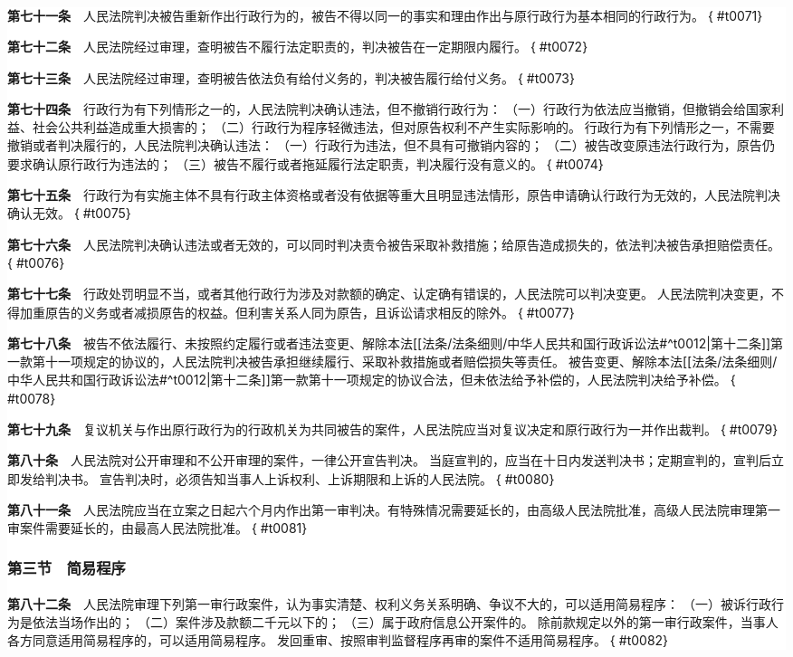 
**第七十一条**　人民法院判决被告重新作出行政行为的，被告不得以同一的事实和理由作出与原行政行为基本相同的行政行为。
{ #t0071}


**第七十二条**　人民法院经过审理，查明被告不履行法定职责的，判决被告在一定期限内履行。
{ #t0072}


**第七十三条**　人民法院经过审理，查明被告依法负有给付义务的，判决被告履行给付义务。
{ #t0073}


**第七十四条**　行政行为有下列情形之一的，人民法院判决确认违法，但不撤销行政行为：
（一）行政行为依法应当撤销，但撤销会给国家利益、社会公共利益造成重大损害的；
（二）行政行为程序轻微违法，但对原告权利不产生实际影响的。
行政行为有下列情形之一，不需要撤销或者判决履行的，人民法院判决确认违法：
（一）行政行为违法，但不具有可撤销内容的；
（二）被告改变原违法行政行为，原告仍要求确认原行政行为违法的；
（三）被告不履行或者拖延履行法定职责，判决履行没有意义的。
{ #t0074}


**第七十五条**　行政行为有实施主体不具有行政主体资格或者没有依据等重大且明显违法情形，原告申请确认行政行为无效的，人民法院判决确认无效。
{ #t0075}


**第七十六条**　人民法院判决确认违法或者无效的，可以同时判决责令被告采取补救措施；给原告造成损失的，依法判决被告承担赔偿责任。
{ #t0076}


**第七十七条**　行政处罚明显不当，或者其他行政行为涉及对款额的确定、认定确有错误的，人民法院可以判决变更。
人民法院判决变更，不得加重原告的义务或者减损原告的权益。但利害关系人同为原告，且诉讼请求相反的除外。
{ #t0077}


**第七十八条**　被告不依法履行、未按照约定履行或者违法变更、解除本法[[法条/法条细则/中华人民共和国行政诉讼法#^t0012\|第十二条]]第一款第十一项规定的协议的，人民法院判决被告承担继续履行、采取补救措施或者赔偿损失等责任。
被告变更、解除本法[[法条/法条细则/中华人民共和国行政诉讼法#^t0012\|第十二条]]第一款第十一项规定的协议合法，但未依法给予补偿的，人民法院判决给予补偿。
{ #t0078}


**第七十九条**　复议机关与作出原行政行为的行政机关为共同被告的案件，人民法院应当对复议决定和原行政行为一并作出裁判。
{ #t0079}


**第八十条**　人民法院对公开审理和不公开审理的案件，一律公开宣告判决。
当庭宣判的，应当在十日内发送判决书；定期宣判的，宣判后立即发给判决书。
宣告判决时，必须告知当事人上诉权利、上诉期限和上诉的人民法院。
{ #t0080}


**第八十一条**　人民法院应当在立案之日起六个月内作出第一审判决。有特殊情况需要延长的，由高级人民法院批准，高级人民法院审理第一审案件需要延长的，由最高人民法院批准。
{ #t0081}


### 第三节　简易程序

**第八十二条**　人民法院审理下列第一审行政案件，认为事实清楚、权利义务关系明确、争议不大的，可以适用简易程序：
（一）被诉行政行为是依法当场作出的；
（二）案件涉及款额二千元以下的；
（三）属于政府信息公开案件的。
除前款规定以外的第一审行政案件，当事人各方同意适用简易程序的，可以适用简易程序。
发回重审、按照审判监督程序再审的案件不适用简易程序。
{ #t0082}
